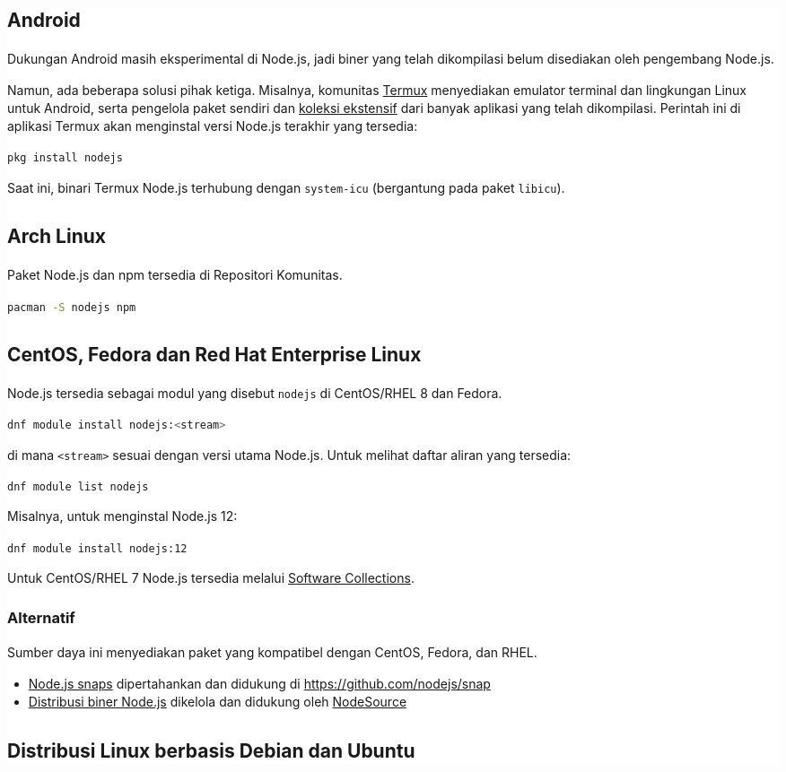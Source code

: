 ## Android

Dukungan Android masih eksperimental di Node.js, jadi biner yang telah dikompilasi belum disediakan oleh pengembang Node.js.

Namun, ada beberapa solusi pihak ketiga. Misalnya, komunitas [Termux](https://termux.com/) menyediakan emulator terminal dan lingkungan Linux untuk Android, serta pengelola paket sendiri dan [koleksi ekstensif](https://github.com/termux/termux-packages) dari banyak aplikasi yang telah dikompilasi. Perintah ini di aplikasi Termux akan menginstal versi Node.js terakhir yang tersedia:

```bash
pkg install nodejs
```

Saat ini, binari Termux Node.js terhubung dengan `system-icu` (bergantung pada paket `libicu`).

## Arch Linux

Paket Node.js dan npm tersedia di Repositori Komunitas.

```bash
pacman -S nodejs npm
```

## CentOS, Fedora dan Red Hat Enterprise Linux

Node.js tersedia sebagai modul yang disebut `nodejs` di CentOS/RHEL 8 dan Fedora.

```bash
dnf module install nodejs:<stream>
```

di mana `<stream>` sesuai dengan versi utama Node.js.
Untuk melihat daftar aliran yang tersedia:

```bash
dnf module list nodejs
```

Misalnya, untuk menginstal Node.js 12:

```bash
dnf module install nodejs:12
```

Untuk CentOS/RHEL 7 Node.js tersedia melalui [Software Collections](https://www.softwarecollections.org/en/scls/?search=NodeJS).

### Alternatif

Sumber daya ini menyediakan paket yang kompatibel dengan CentOS, Fedora, dan RHEL.
* [Node.js snaps](#snap) dipertahankan dan didukung di https://github.com/nodejs/snap
* [Distribusi biner Node.js](#debian-and-ubuntu-based-linux-distributions) dikelola dan didukung oleh [NodeSource](https://github.com/nodesource/distributions)

## Distribusi Linux berbasis Debian dan Ubuntu
